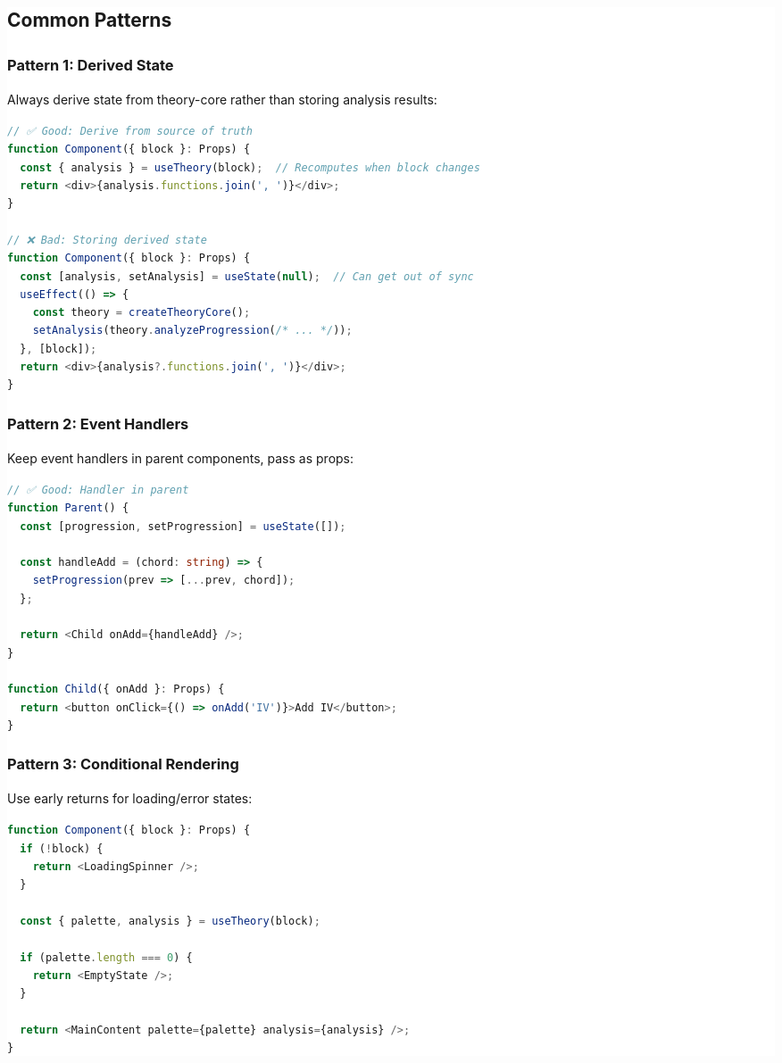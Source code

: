 ## Common Patterns

### Pattern 1: Derived State

Always derive state from theory-core rather than storing analysis results:

```typescript
// ✅ Good: Derive from source of truth
function Component({ block }: Props) {
  const { analysis } = useTheory(block);  // Recomputes when block changes
  return <div>{analysis.functions.join(', ')}</div>;
}

// ❌ Bad: Storing derived state
function Component({ block }: Props) {
  const [analysis, setAnalysis] = useState(null);  // Can get out of sync
  useEffect(() => {
    const theory = createTheoryCore();
    setAnalysis(theory.analyzeProgression(/* ... */));
  }, [block]);
  return <div>{analysis?.functions.join(', ')}</div>;
}
```

### Pattern 2: Event Handlers

Keep event handlers in parent components, pass as props:

```typescript
// ✅ Good: Handler in parent
function Parent() {
  const [progression, setProgression] = useState([]);

  const handleAdd = (chord: string) => {
    setProgression(prev => [...prev, chord]);
  };

  return <Child onAdd={handleAdd} />;
}

function Child({ onAdd }: Props) {
  return <button onClick={() => onAdd('IV')}>Add IV</button>;
}
```

### Pattern 3: Conditional Rendering

Use early returns for loading/error states:

```typescript
function Component({ block }: Props) {
  if (!block) {
    return <LoadingSpinner />;
  }

  const { palette, analysis } = useTheory(block);

  if (palette.length === 0) {
    return <EmptyState />;
  }

  return <MainContent palette={palette} analysis={analysis} />;
}
```
